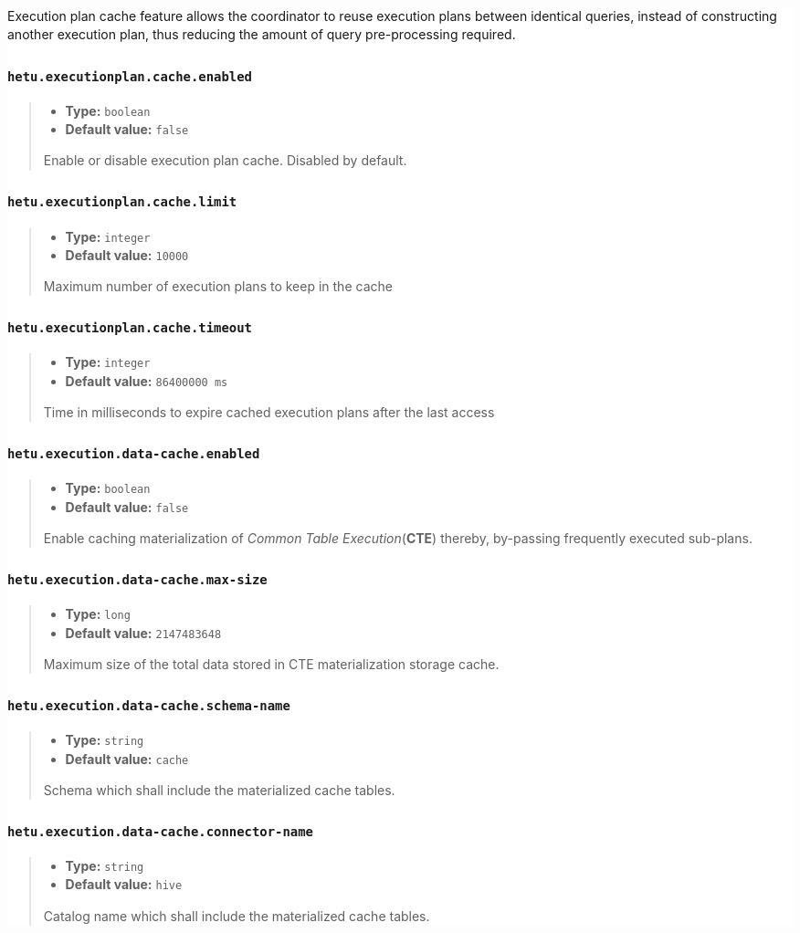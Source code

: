 Execution plan cache feature allows the coordinator to reuse execution plans between identical queries, instead
of constructing another execution plan, thus reducing the amount of query pre-processing required.

### `hetu.executionplan.cache.enabled`
>
> -    **Type:** `boolean`
> -    **Default value:** `false`
>
> Enable or disable execution plan cache. Disabled by default.

### `hetu.executionplan.cache.limit`
>
> -  **Type:** `integer`
> - **Default value:** `10000`
>
> Maximum number of execution plans to keep in the cache

### `hetu.executionplan.cache.timeout`
>
> - **Type:** `integer`
> - **Default value:** `86400000 ms`
>
> Time in milliseconds to expire cached execution plans after the last access

### `hetu.execution.data-cache.enabled`
>
> - **Type:** `boolean`
> - **Default value:** `false`
>
> Enable caching materialization of _Common Table Execution_(**CTE**) thereby, by-passing frequently executed sub-plans.

### `hetu.execution.data-cache.max-size`
>
> - **Type:** `long`
> - **Default value:** `2147483648`
>
> Maximum size of the total data stored in CTE materialization storage cache.  

### `hetu.execution.data-cache.schema-name`
>
> - **Type:** `string`
> - **Default value:** `cache`
>
> Schema which shall include the materialized cache tables.

### `hetu.execution.data-cache.connector-name`
>
> - **Type:** `string`
> - **Default value:** `hive`
>
> Catalog name which shall include the materialized cache tables.

